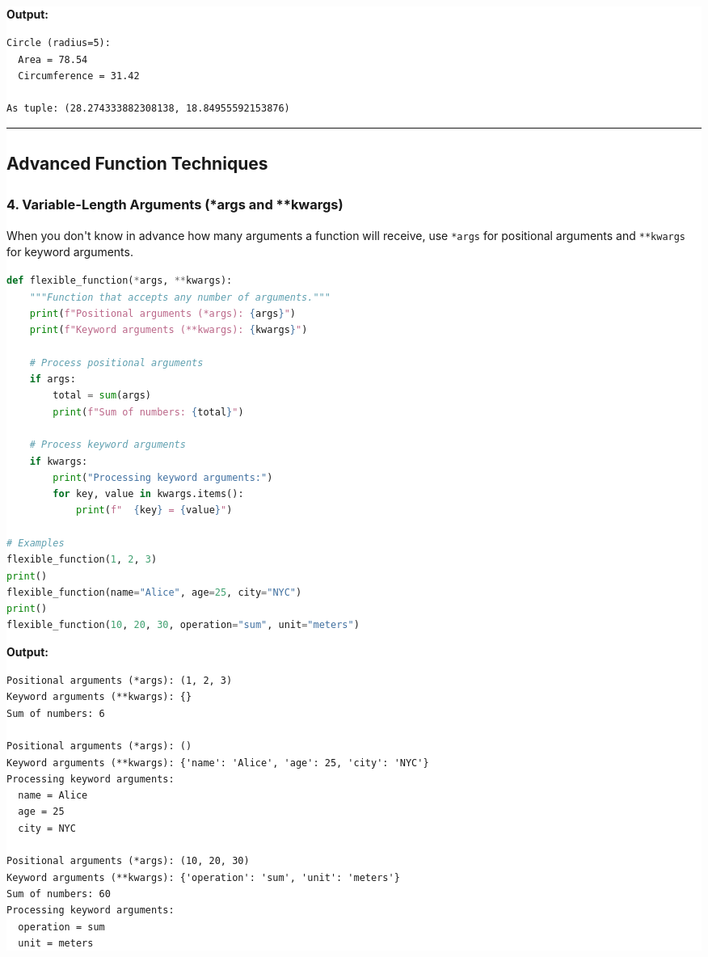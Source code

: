 **Output:**
```
Circle (radius=5):
  Area = 78.54
  Circumference = 31.42

As tuple: (28.274333882308138, 18.84955592153876)
```

---

## Advanced Function Techniques

### 4. Variable-Length Arguments (*args and **kwargs)

When you don't know in advance how many arguments a function will receive, use `*args` for positional arguments and `**kwargs` for keyword arguments.

```python
def flexible_function(*args, **kwargs):
    """Function that accepts any number of arguments."""
    print(f"Positional arguments (*args): {args}")
    print(f"Keyword arguments (**kwargs): {kwargs}")
    
    # Process positional arguments
    if args:
        total = sum(args)
        print(f"Sum of numbers: {total}")
    
    # Process keyword arguments
    if kwargs:
        print("Processing keyword arguments:")
        for key, value in kwargs.items():
            print(f"  {key} = {value}")

# Examples
flexible_function(1, 2, 3)
print()
flexible_function(name="Alice", age=25, city="NYC")
print()
flexible_function(10, 20, 30, operation="sum", unit="meters")
```

**Output:**
```
Positional arguments (*args): (1, 2, 3)
Keyword arguments (**kwargs): {}
Sum of numbers: 6

Positional arguments (*args): ()
Keyword arguments (**kwargs): {'name': 'Alice', 'age': 25, 'city': 'NYC'}
Processing keyword arguments:
  name = Alice
  age = 25
  city = NYC

Positional arguments (*args): (10, 20, 30)
Keyword arguments (**kwargs): {'operation': 'sum', 'unit': 'meters'}
Sum of numbers: 60
Processing keyword arguments:
  operation = sum
  unit = meters
```
